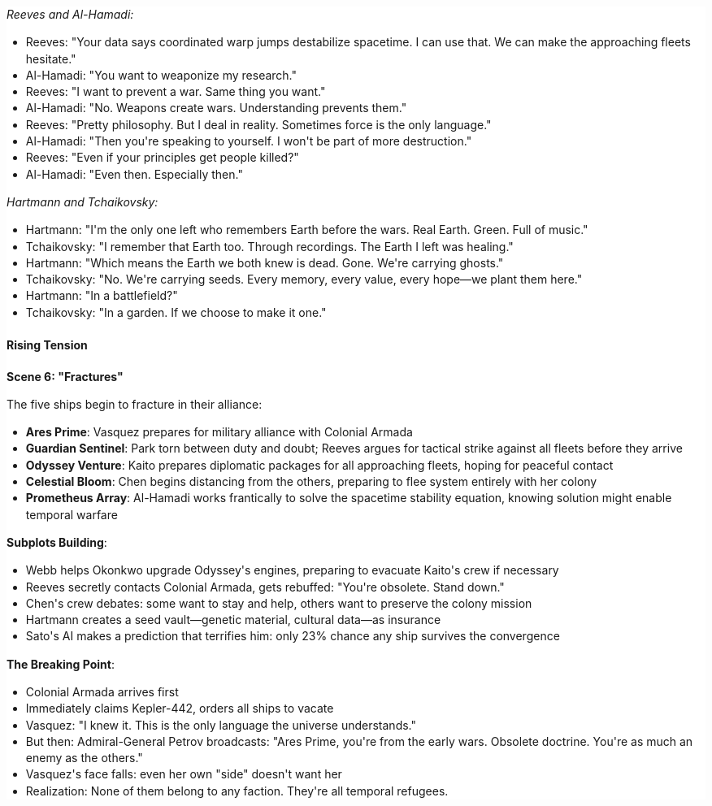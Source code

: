 *Reeves and Al-Hamadi:*
- Reeves: "Your data says coordinated warp jumps destabilize spacetime. I can use that. We can make the approaching fleets hesitate."
- Al-Hamadi: "You want to weaponize my research."
- Reeves: "I want to prevent a war. Same thing you want."
- Al-Hamadi: "No. Weapons create wars. Understanding prevents them."
- Reeves: "Pretty philosophy. But I deal in reality. Sometimes force is the only language."
- Al-Hamadi: "Then you're speaking to yourself. I won't be part of more destruction."
- Reeves: "Even if your principles get people killed?"
- Al-Hamadi: "Even then. Especially then."

*Hartmann and Tchaikovsky:*
- Hartmann: "I'm the only one left who remembers Earth before the wars. Real Earth. Green. Full of music."
- Tchaikovsky: "I remember that Earth too. Through recordings. The Earth I left was healing."
- Hartmann: "Which means the Earth we both knew is dead. Gone. We're carrying ghosts."
- Tchaikovsky: "No. We're carrying seeds. Every memory, every value, every hope—we plant them here."
- Hartmann: "In a battlefield?"
- Tchaikovsky: "In a garden. If we choose to make it one."

#### Rising Tension

**Scene 6: "Fractures"**

The five ships begin to fracture in their alliance:

- **Ares Prime**: Vasquez prepares for military alliance with Colonial Armada
- **Guardian Sentinel**: Park torn between duty and doubt; Reeves argues for tactical strike against all fleets before they arrive
- **Odyssey Venture**: Kaito prepares diplomatic packages for all approaching fleets, hoping for peaceful contact
- **Celestial Bloom**: Chen begins distancing from the others, preparing to flee system entirely with her colony
- **Prometheus Array**: Al-Hamadi works frantically to solve the spacetime stability equation, knowing solution might enable temporal warfare

**Subplots Building**:
- Webb helps Okonkwo upgrade Odyssey's engines, preparing to evacuate Kaito's crew if necessary
- Reeves secretly contacts Colonial Armada, gets rebuffed: "You're obsolete. Stand down."
- Chen's crew debates: some want to stay and help, others want to preserve the colony mission
- Hartmann creates a seed vault—genetic material, cultural data—as insurance
- Sato's AI makes a prediction that terrifies him: only 23% chance any ship survives the convergence

**The Breaking Point**:
- Colonial Armada arrives first
- Immediately claims Kepler-442, orders all ships to vacate
- Vasquez: "I knew it. This is the only language the universe understands."
- But then: Admiral-General Petrov broadcasts: "Ares Prime, you're from the early wars. Obsolete doctrine. You're as much an enemy as the others."
- Vasquez's face falls: even her own "side" doesn't want her
- Realization: None of them belong to any faction. They're all temporal refugees.
